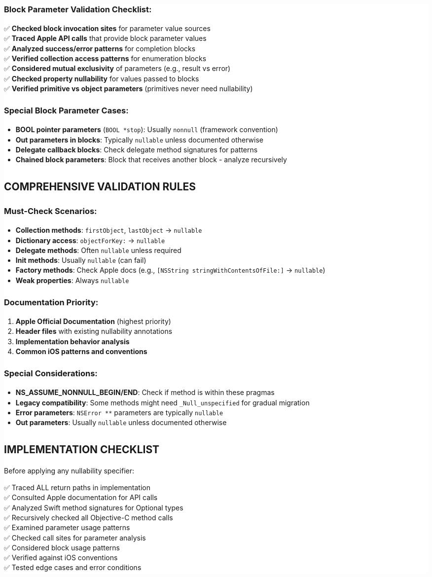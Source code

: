 ### Block Parameter Validation Checklist:

✅ **Checked block invocation sites** for parameter value sources  
✅ **Traced Apple API calls** that provide block parameter values  
✅ **Analyzed success/error patterns** for completion blocks  
✅ **Verified collection access patterns** for enumeration blocks  
✅ **Considered mutual exclusivity** of parameters (e.g., result vs error)  
✅ **Checked property nullability** for values passed to blocks  
✅ **Verified primitive vs object parameters** (primitives never need nullability)

### Special Block Parameter Cases:

- **BOOL pointer parameters** (`BOOL *stop`): Usually `nonnull` (framework convention)
- **Out parameters in blocks**: Typically `nullable` unless documented otherwise
- **Delegate callback blocks**: Check delegate method signatures for patterns
- **Chained block parameters**: Block that receives another block - analyze recursively

## COMPREHENSIVE VALIDATION RULES

### Must-Check Scenarios:

- **Collection methods**: `firstObject`, `lastObject` → `nullable`
- **Dictionary access**: `objectForKey:` → `nullable`
- **Delegate methods**: Often `nullable` unless required
- **Init methods**: Usually `nullable` (can fail)
- **Factory methods**: Check Apple docs (e.g., `[NSString stringWithContentsOfFile:]` → `nullable`)
- **Weak properties**: Always `nullable`

### Documentation Priority:

1. **Apple Official Documentation** (highest priority)
1. **Header files** with existing nullability annotations
1. **Implementation behavior analysis**
1. **Common iOS patterns and conventions**

### Special Considerations:

- **NS_ASSUME_NONNULL_BEGIN/END**: Check if method is within these pragmas
- **Legacy compatibility**: Some methods might need `_Null_unspecified` for gradual migration
- **Error parameters**: `NSError **` parameters are typically `nullable`
- **Out parameters**: Usually `nullable` unless documented otherwise

## IMPLEMENTATION CHECKLIST

Before applying any nullability specifier:

✅ Traced ALL return paths in implementation  
✅ Consulted Apple documentation for API calls  
✅ Analyzed Swift method signatures for Optional types  
✅ Recursively checked all Objective-C method calls  
✅ Examined parameter usage patterns  
✅ Checked call sites for parameter analysis  
✅ Considered block usage patterns  
✅ Verified against iOS conventions  
✅ Tested edge cases and error conditions
